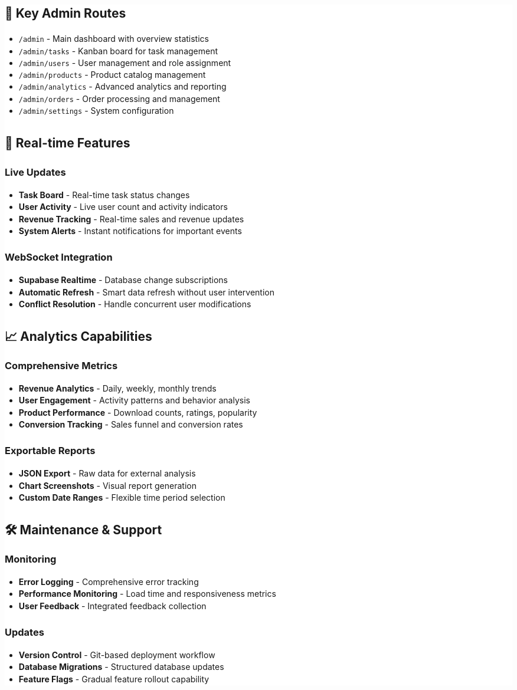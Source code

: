 ## 🎯 Key Admin Routes

- `/admin` - Main dashboard with overview statistics
- `/admin/tasks` - Kanban board for task management
- `/admin/users` - User management and role assignment
- `/admin/products` - Product catalog management
- `/admin/analytics` - Advanced analytics and reporting
- `/admin/orders` - Order processing and management
- `/admin/settings` - System configuration

## 🔄 Real-time Features

### Live Updates
- **Task Board** - Real-time task status changes
- **User Activity** - Live user count and activity indicators
- **Revenue Tracking** - Real-time sales and revenue updates
- **System Alerts** - Instant notifications for important events

### WebSocket Integration
- **Supabase Realtime** - Database change subscriptions
- **Automatic Refresh** - Smart data refresh without user intervention
- **Conflict Resolution** - Handle concurrent user modifications

## 📈 Analytics Capabilities

### Comprehensive Metrics
- **Revenue Analytics** - Daily, weekly, monthly trends
- **User Engagement** - Activity patterns and behavior analysis
- **Product Performance** - Download counts, ratings, popularity
- **Conversion Tracking** - Sales funnel and conversion rates

### Exportable Reports
- **JSON Export** - Raw data for external analysis
- **Chart Screenshots** - Visual report generation
- **Custom Date Ranges** - Flexible time period selection

## 🛠️ Maintenance & Support

### Monitoring
- **Error Logging** - Comprehensive error tracking
- **Performance Monitoring** - Load time and responsiveness metrics
- **User Feedback** - Integrated feedback collection

### Updates
- **Version Control** - Git-based deployment workflow
- **Database Migrations** - Structured database updates
- **Feature Flags** - Gradual feature rollout capability
